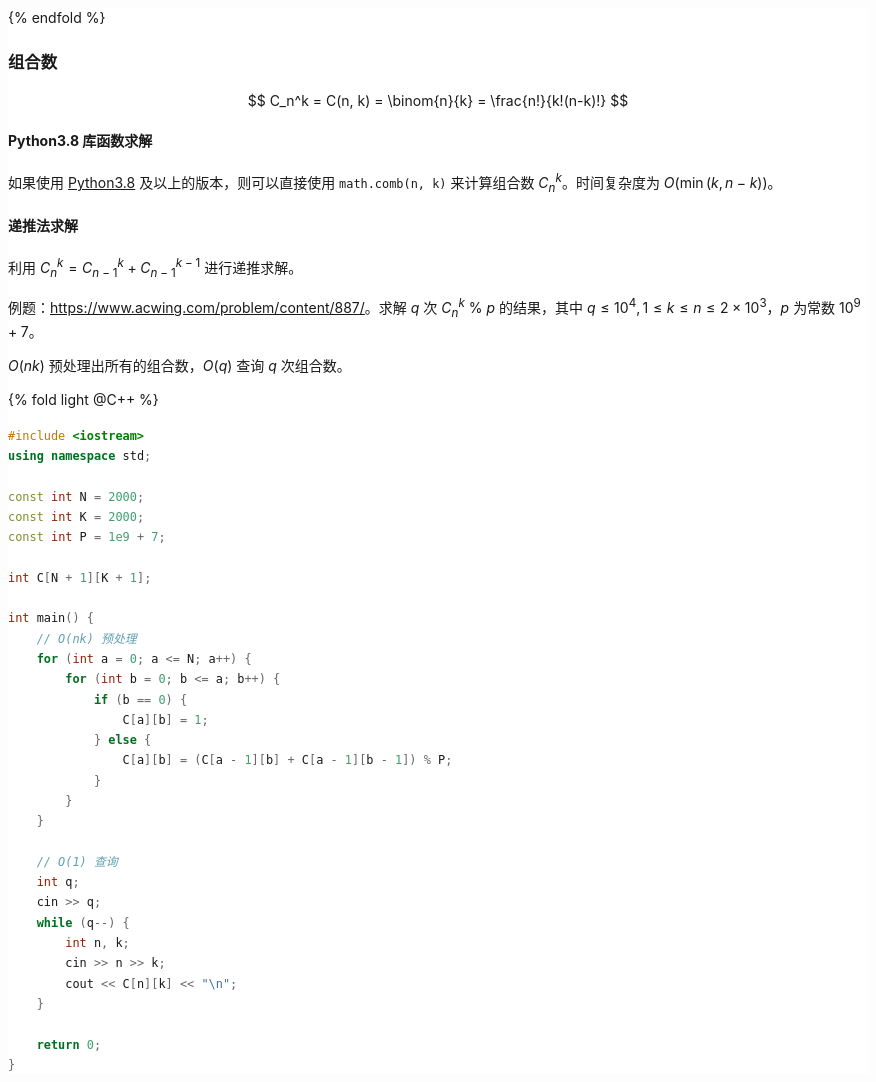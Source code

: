 {% endfold %}

### 组合数

$$
C_n^k = C(n, k) = \binom{n}{k} = \frac{n!}{k!(n-k)!}
$$

#### Python3.8 库函数求解

如果使用 [Python3.8](https://docs.python.org/3/library/math.html#math.comb) 及以上的版本，则可以直接使用 `math.comb(n, k)` 来计算组合数 $C_n^k$。时间复杂度为 $O(\min(k,n-k))$。

#### 递推法求解

利用 $C_n^k = C_{n-1}^k + C_{n-1}^{k-1}$ 进行递推求解。

例题：<https://www.acwing.com/problem/content/887/>。求解 $q$ 次 $C_{n}^k\ \%\ p$ 的结果，其中 $q\le 10^4,1\le k \le n \le 2\times 10^3$，$p$ 为常数 $10^9+7$。

$O(nk)$ 预处理出所有的组合数，$O(q)$ 查询 $q$ 次组合数。

{% fold light @C++ %}

```cpp
#include <iostream>
using namespace std;

const int N = 2000;
const int K = 2000;
const int P = 1e9 + 7;

int C[N + 1][K + 1];

int main() {
    // O(nk) 预处理
    for (int a = 0; a <= N; a++) {
        for (int b = 0; b <= a; b++) {
            if (b == 0) {
                C[a][b] = 1;
            } else {
                C[a][b] = (C[a - 1][b] + C[a - 1][b - 1]) % P;
            }
        }
    }
    
    // O(1) 查询
    int q;
    cin >> q;
    while (q--) {
        int n, k;
        cin >> n >> k;
        cout << C[n][k] << "\n";
    }
    
    return 0;
}
```
